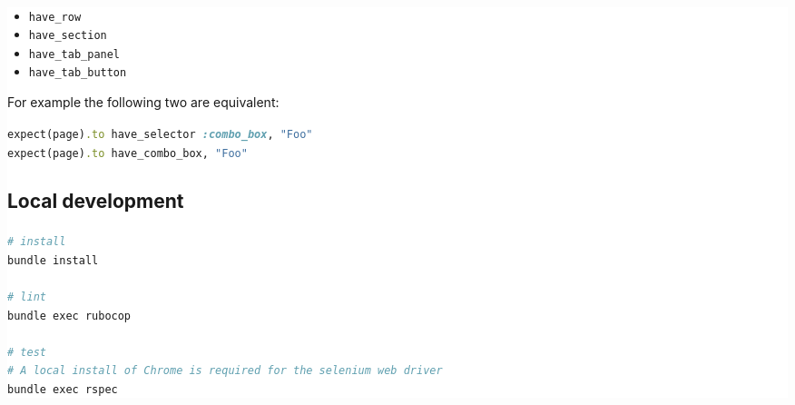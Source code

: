 - `have_row`
- `have_section`
- `have_tab_panel`
- `have_tab_button`

For example the following two are equivalent:

```ruby
expect(page).to have_selector :combo_box, "Foo"
expect(page).to have_combo_box, "Foo"
```

## Local development

```bash
# install
bundle install

# lint
bundle exec rubocop

# test
# A local install of Chrome is required for the selenium web driver
bundle exec rspec
```
